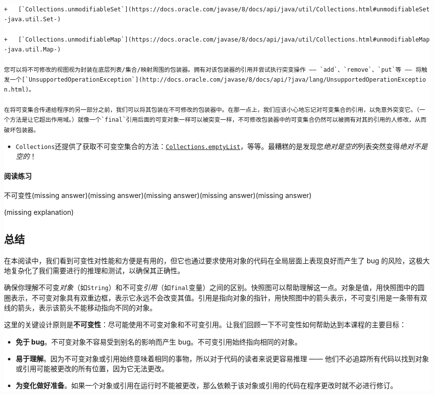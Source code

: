    +   [`Collections.unmodifiableSet`](https://docs.oracle.com/javase/8/docs/api/java/util/Collections.html#unmodifiableSet-java.util.Set-)

    +   [`Collections.unmodifiableMap`](https://docs.oracle.com/javase/8/docs/api/java/util/Collections.html#unmodifiableMap-java.util.Map-)

    您可以将不可修改的视图视为封装在底层列表/集合/映射周围的包装器。拥有对该包装器的引用并尝试执行突变操作 —— `add`、`remove`、`put`等 —— 将触发一个[`Unsupported­Operation­Exception`](http://docs.oracle.com/javase/8/docs/api/?java/lang/UnsupportedOperationException.html)。

    在将可变集合传递给程序的另一部分之前，我们可以将其包装在不可修改的包装器中。在那一点上，我们应该小心地忘记对可变集合的引用，以免意外突变它。（一个方法是让它超出作用域。）就像一个`final`引用后面的可变对象一样可以被突变一样，不可修改包装器中的可变集合仍然可以被拥有对其的引用的人修改，从而破坏包装器。

+   `Collections`还提供了获取不可变空集合的方法：[`Collections.emptyList`](https://docs.oracle.com/javase/8/docs/api/java/util/Collections.html#emptyList--)，等等。最糟糕的是发现您*绝对是空的*列表突然变得*绝对不是空的*！

#### 阅读练习

不可变性(missing answer)(missing answer)(missing answer)(missing answer)(missing answer)

(missing explanation)

## 总结

在本阅读中，我们看到可变性对性能和方便是有用的，但它也通过要求使用对象的代码在全局层面上表现良好而产生了 bug 的风险，这极大地复杂化了我们需要进行的推理和测试，以确保其正确性。

确保你理解不可变*对象*（如`String`）和不可变*引用*（如`final`变量）之间的区别。快照图可以帮助理解这一点。对象是值，用快照图中的圆圈表示，不可变对象具有双重边框，表示它永远不会改变其值。引用是指向对象的指针，用快照图中的箭头表示，不可变引用是一条带有双线的箭头，表示该箭头不能移动指向不同的对象。

这里的关键设计原则是**不可变性**：尽可能使用不可变对象和不可变引用。让我们回顾一下不可变性如何帮助达到本课程的主要目标：

+   **免于 bug**。不可变对象不容易受到别名的影响而产生 bug。不可变引用始终指向相同的对象。

+   **易于理解**。因为不可变对象或引用始终意味着相同的事物，所以对于代码的读者来说更容易推理 —— 他们不必追踪所有代码以找到对象或引用可能被更改的所有位置，因为它无法更改。

+   **为变化做好准备**。如果一个对象或引用在运行时不能被更改，那么依赖于该对象或引用的代码在程序更改时就不必进行修订。
